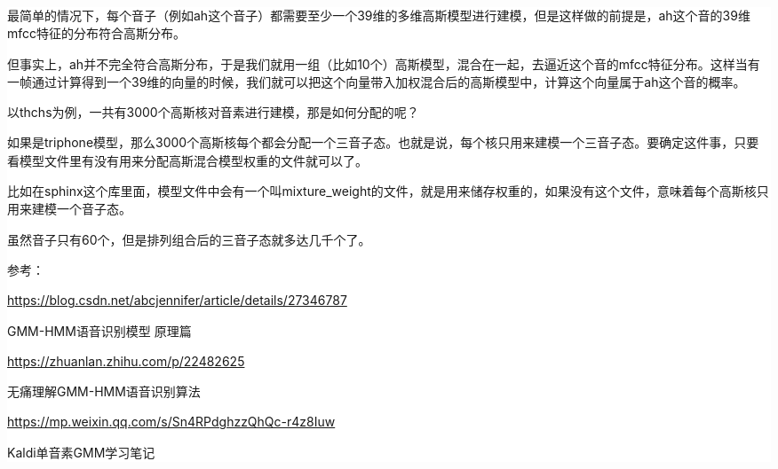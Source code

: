 最简单的情况下，每个音子（例如ah这个音子）都需要至少一个39维的多维高斯模型进行建模，但是这样做的前提是，ah这个音的39维mfcc特征的分布符合高斯分布。

但事实上，ah并不完全符合高斯分布，于是我们就用一组（比如10个）高斯模型，混合在一起，去逼近这个音的mfcc特征分布。这样当有一帧通过计算得到一个39维的向量的时候，我们就可以把这个向量带入加权混合后的高斯模型中，计算这个向量属于ah这个音的概率。

以thchs为例，一共有3000个高斯核对音素进行建模，那是如何分配的呢？

如果是triphone模型，那么3000个高斯核每个都会分配一个三音子态。也就是说，每个核只用来建模一个三音子态。要确定这件事，只要看模型文件里有没有用来分配高斯混合模型权重的文件就可以了。

比如在sphinx这个库里面，模型文件中会有一个叫mixture_weight的文件，就是用来储存权重的，如果没有这个文件，意味着每个高斯核只用来建模一个音子态。

虽然音子只有60个，但是排列组合后的三音子态就多达几千个了。

参考：

https://blog.csdn.net/abcjennifer/article/details/27346787

GMM-HMM语音识别模型 原理篇

https://zhuanlan.zhihu.com/p/22482625

无痛理解GMM-HMM语音识别算法

https://mp.weixin.qq.com/s/Sn4RPdghzzQhQc-r4z8Iuw

Kaldi单音素GMM学习笔记
